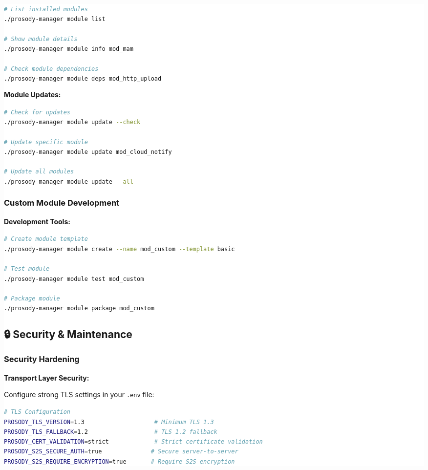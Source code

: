 ```bash
# List installed modules
./prosody-manager module list

# Show module details
./prosody-manager module info mod_mam

# Check module dependencies
./prosody-manager module deps mod_http_upload
```

**Module Updates:**

```bash
# Check for updates
./prosody-manager module update --check

# Update specific module
./prosody-manager module update mod_cloud_notify

# Update all modules
./prosody-manager module update --all
```

### Custom Module Development

**Development Tools:**

```bash
# Create module template
./prosody-manager module create --name mod_custom --template basic

# Test module
./prosody-manager module test mod_custom

# Package module
./prosody-manager module package mod_custom
```

## 🔒 Security & Maintenance

### Security Hardening

**Transport Layer Security:**

Configure strong TLS settings in your `.env` file:

```bash
# TLS Configuration
PROSODY_TLS_VERSION=1.3                    # Minimum TLS 1.3
PROSODY_TLS_FALLBACK=1.2                   # TLS 1.2 fallback
PROSODY_CERT_VALIDATION=strict             # Strict certificate validation
PROSODY_S2S_SECURE_AUTH=true              # Secure server-to-server
PROSODY_S2S_REQUIRE_ENCRYPTION=true       # Require S2S encryption
```
